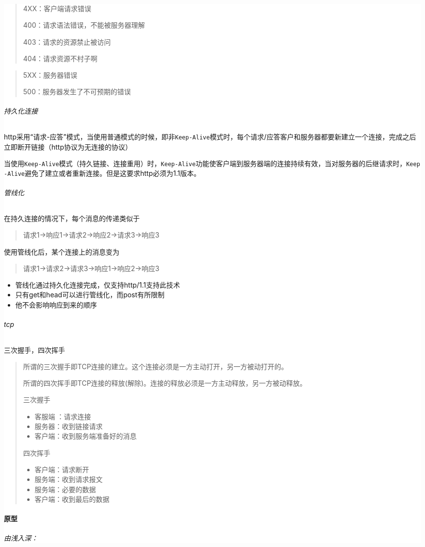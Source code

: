 >4XX：客户端请求错误
>
>400：请求语法错误，不能被服务器理解
>
>403：请求的资源禁止被访问
>
>404：请求资源不村子啊

> 5XX：服务器错误
>
> 500：服务器发生了不可预期的错误

###### 持久化连接

http采用“请求-应答”模式，当使用普通模式的时候，即非`Keep-Alive`模式时，每个请求/应答客户和服务器都要新建立一个连接，完成之后立即断开链接（http协议为无连接的协议）

当使用`Keep-Alive`模式（持久链接、连接重用）时，`Keep-Alive`功能使客户端到服务器端的连接持续有效，当对服务器的后继请求时，`Keep-Alive`避免了建立或者重新连接。但是这要求http必须为1.1版本。

###### 管线化

在持久连接的情况下，每个消息的传递类似于

> 请求1->响应1->请求2->响应2->请求3->响应3

使用管线化后，某个连接上的消息变为

> 请求1->请求2->请求3->响应1->响应2->响应3

* 管线化通过持久化连接完成，仅支持http/1.1支持此技术
* 只有get和head可以进行管线化，而post有所限制
* 他不会影响响应到来的顺序

###### tcp

三次握手，四次挥手

> 所谓的三次握手即TCP连接的建立。这个连接必须是一方主动打开，另一方被动打开的。
>
> 所谓的四次挥手即TCP连接的释放(解除)。连接的释放必须是一方主动释放，另一方被动释放。
>
> 三次握手
>
> * 客服端 ：请求连接
> * 服务器：收到链接请求
> * 客户端：收到服务端准备好的消息
>
> 四次挥手
>
> * 客户端：请求断开
> * 服务端：收到请求报文
> * 服务端：必要的数据
> * 客户端：收到最后的数据

#### 原型

###### 由浅入深：
